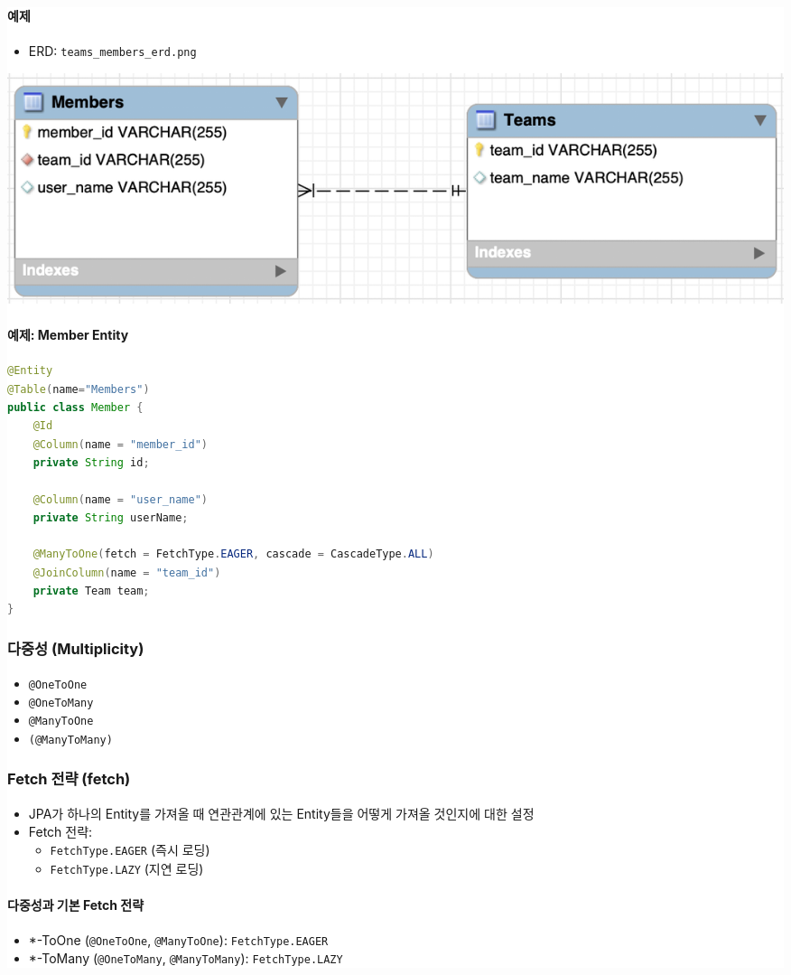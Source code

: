#### 예제
- ERD: `teams_members_erd.png`

<img src="../image/teams_members_erd.png">

#### 예제: Member Entity
```java
@Entity
@Table(name="Members")
public class Member {
    @Id
    @Column(name = "member_id")
    private String id;

    @Column(name = "user_name")
    private String userName;

    @ManyToOne(fetch = FetchType.EAGER, cascade = CascadeType.ALL)
    @JoinColumn(name = "team_id")
    private Team team;
}
```

### 다중성 (Multiplicity)
- `@OneToOne`
- `@OneToMany`
- `@ManyToOne`
- `(@ManyToMany)`

### Fetch 전략 (fetch)
- JPA가 하나의 Entity를 가져올 때 연관관계에 있는 Entity들을 어떻게 가져올 것인지에 대한 설정
- Fetch 전략:
  - `FetchType.EAGER` (즉시 로딩)
  - `FetchType.LAZY` (지연 로딩)

#### 다중성과 기본 Fetch 전략
- *-ToOne (`@OneToOne`, `@ManyToOne`): `FetchType.EAGER`
- *-ToMany (`@OneToMany`, `@ManyToMany`): `FetchType.LAZY`
